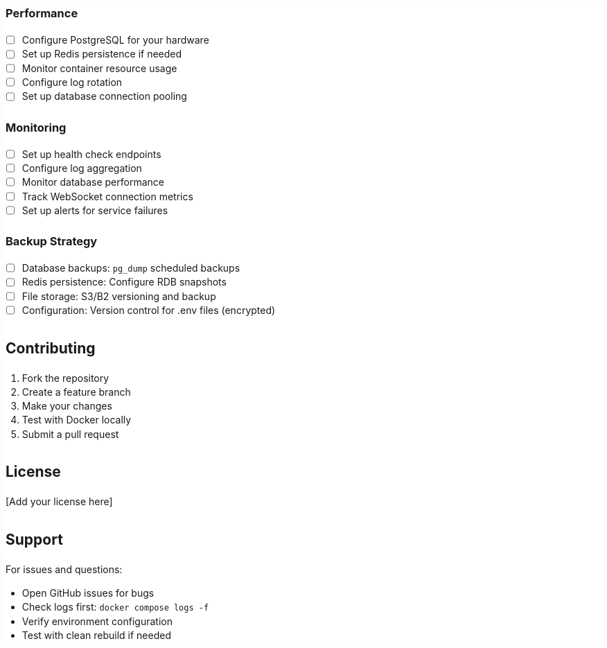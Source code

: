 ### Performance

- [ ] Configure PostgreSQL for your hardware
- [ ] Set up Redis persistence if needed
- [ ] Monitor container resource usage
- [ ] Configure log rotation
- [ ] Set up database connection pooling

### Monitoring

- [ ] Set up health check endpoints
- [ ] Configure log aggregation
- [ ] Monitor database performance
- [ ] Track WebSocket connection metrics
- [ ] Set up alerts for service failures

### Backup Strategy

- [ ] Database backups: `pg_dump` scheduled backups
- [ ] Redis persistence: Configure RDB snapshots
- [ ] File storage: S3/B2 versioning and backup
- [ ] Configuration: Version control for .env files (encrypted)

## Contributing

1. Fork the repository
2. Create a feature branch
3. Make your changes
4. Test with Docker locally
5. Submit a pull request

## License

[Add your license here]

## Support

For issues and questions:
- Open GitHub issues for bugs
- Check logs first: `docker compose logs -f`
- Verify environment configuration
- Test with clean rebuild if needed
